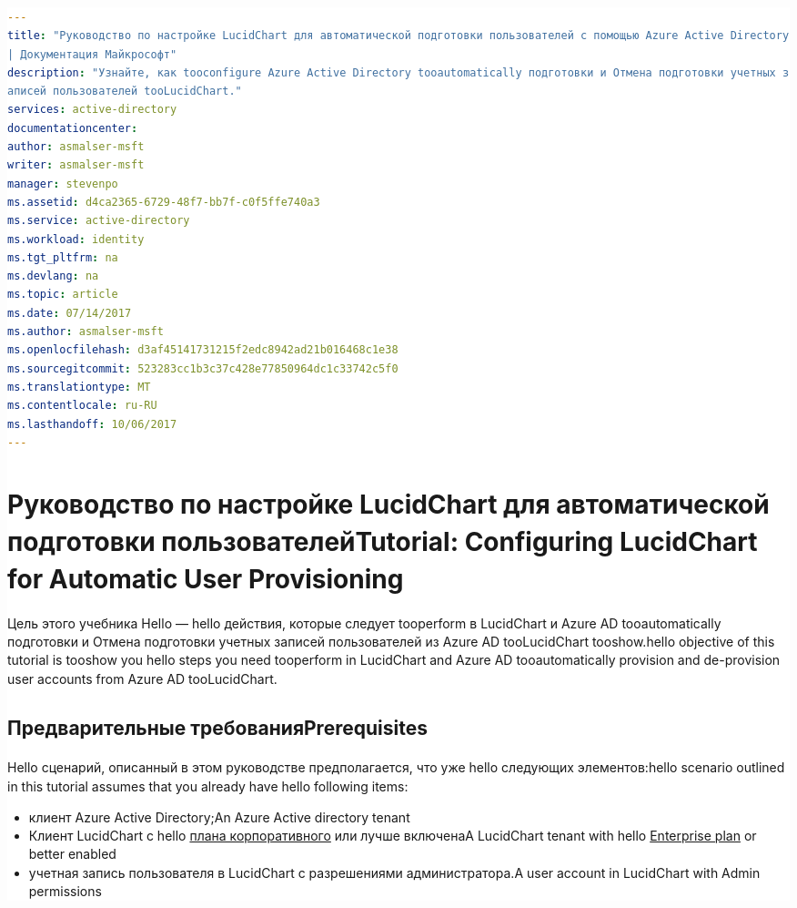```yaml
---
title: "Руководство по настройке LucidChart для автоматической подготовки пользователей с помощью Azure Active Directory | Документация Майкрософт"
description: "Узнайте, как tooconfigure Azure Active Directory tooautomatically подготовки и Отмена подготовки учетных записей пользователей tooLucidChart."
services: active-directory
documentationcenter: 
author: asmalser-msft
writer: asmalser-msft
manager: stevenpo
ms.assetid: d4ca2365-6729-48f7-bb7f-c0f5ffe740a3
ms.service: active-directory
ms.workload: identity
ms.tgt_pltfrm: na
ms.devlang: na
ms.topic: article
ms.date: 07/14/2017
ms.author: asmalser-msft
ms.openlocfilehash: d3af45141731215f2edc8942ad21b016468c1e38
ms.sourcegitcommit: 523283cc1b3c37c428e77850964dc1c33742c5f0
ms.translationtype: MT
ms.contentlocale: ru-RU
ms.lasthandoff: 10/06/2017
---
```

# <a name="tutorial-configuring-lucidchart-for-automatic-user-provisioning"></a><span data-ttu-id="0614d-103">Руководство по настройке LucidChart для автоматической подготовки пользователей</span><span class="sxs-lookup"><span data-stu-id="0614d-103">Tutorial: Configuring LucidChart for Automatic User Provisioning</span></span>


<span data-ttu-id="0614d-104">Цель этого учебника Hello — hello действия, которые следует tooperform в LucidChart и Azure AD tooautomatically подготовки и Отмена подготовки учетных записей пользователей из Azure AD tooLucidChart tooshow.</span><span class="sxs-lookup"><span data-stu-id="0614d-104">hello objective of this tutorial is tooshow you hello steps you need tooperform in LucidChart and Azure AD tooautomatically provision and de-provision user accounts from Azure AD tooLucidChart.</span></span> 

## <a name="prerequisites"></a><span data-ttu-id="0614d-105">Предварительные требования</span><span class="sxs-lookup"><span data-stu-id="0614d-105">Prerequisites</span></span>

<span data-ttu-id="0614d-106">Hello сценарий, описанный в этом руководстве предполагается, что уже hello следующих элементов:</span><span class="sxs-lookup"><span data-stu-id="0614d-106">hello scenario outlined in this tutorial assumes that you already have hello following items:</span></span>

*   <span data-ttu-id="0614d-107">клиент Azure Active Directory;</span><span class="sxs-lookup"><span data-stu-id="0614d-107">An Azure Active directory tenant</span></span>
*   <span data-ttu-id="0614d-108">Клиент LucidChart с hello [плана корпоративного](https://www.lucidchart.com/user/117598685#/subscriptionLevel) или лучше включена</span><span class="sxs-lookup"><span data-stu-id="0614d-108">A LucidChart tenant with hello [Enterprise plan](https://www.lucidchart.com/user/117598685#/subscriptionLevel) or better enabled</span></span> 
*   <span data-ttu-id="0614d-109">учетная запись пользователя в LucidChart с разрешениями администратора.</span><span class="sxs-lookup"><span data-stu-id="0614d-109">A user account in LucidChart with Admin permissions</span></span> 
